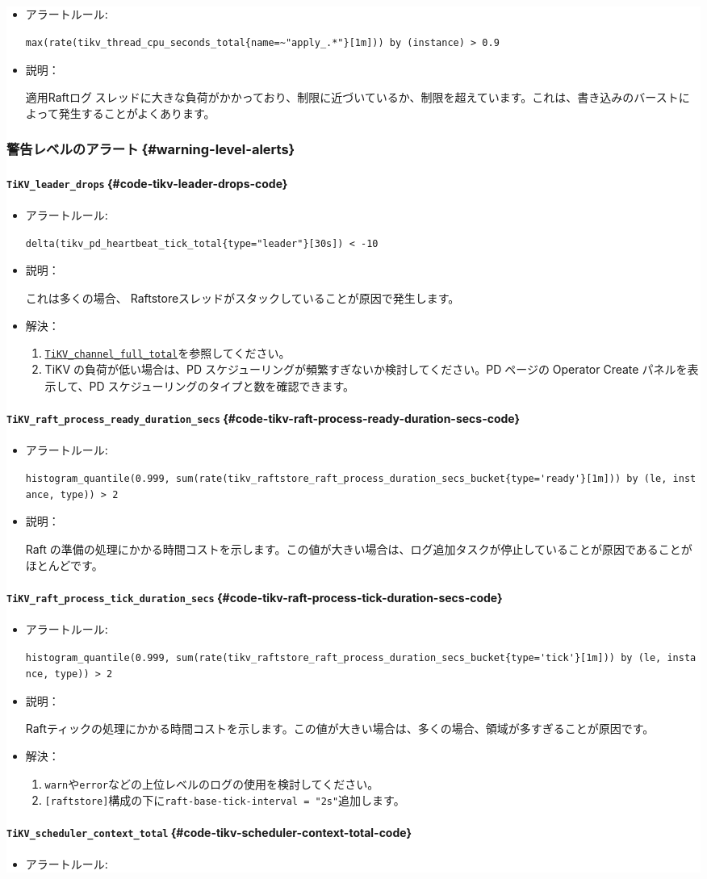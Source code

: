-   アラートルール:

    `max(rate(tikv_thread_cpu_seconds_total{name=~"apply_.*"}[1m])) by (instance) > 0.9`

-   説明：

    適用Raftログ スレッドに大きな負荷がかかっており、制限に近づいているか、制限を超えています。これは、書き込みのバーストによって発生することがよくあります。

### 警告レベルのアラート {#warning-level-alerts}

#### <code>TiKV_leader_drops</code> {#code-tikv-leader-drops-code}

-   アラートルール:

    `delta(tikv_pd_heartbeat_tick_total{type="leader"}[30s]) < -10`

-   説明：

    これは多くの場合、 Raftstoreスレッドがスタックしていることが原因で発生します。

-   解決：

    1.  [`TiKV_channel_full_total`](#tikv_channel_full_total)を参照してください。
    2.  TiKV の負荷が低い場合は、PD スケジューリングが頻繁すぎないか検討してください。PD ページの Operator Create パネルを表示して、PD スケジューリングのタイプと数を確認できます。

#### <code>TiKV_raft_process_ready_duration_secs</code> {#code-tikv-raft-process-ready-duration-secs-code}

-   アラートルール:

    `histogram_quantile(0.999, sum(rate(tikv_raftstore_raft_process_duration_secs_bucket{type='ready'}[1m])) by (le, instance, type)) > 2`

-   説明：

    Raft の準備の処理にかかる時間コストを示します。この値が大きい場合は、ログ追加タスクが停止していることが原因であることがほとんどです。

#### <code>TiKV_raft_process_tick_duration_secs</code> {#code-tikv-raft-process-tick-duration-secs-code}

-   アラートルール:

    `histogram_quantile(0.999, sum(rate(tikv_raftstore_raft_process_duration_secs_bucket{type='tick'}[1m])) by (le, instance, type)) > 2`

-   説明：

    Raftティックの処理にかかる時間コストを示します。この値が大きい場合は、多くの場合、領域が多すぎることが原因です。

-   解決：

    1.  `warn`や`error`などの上位レベルのログの使用を検討してください。
    2.  `[raftstore]`構成の下に`raft-base-tick-interval = "2s"`追加します。

#### <code>TiKV_scheduler_context_total</code> {#code-tikv-scheduler-context-total-code}

-   アラートルール:
